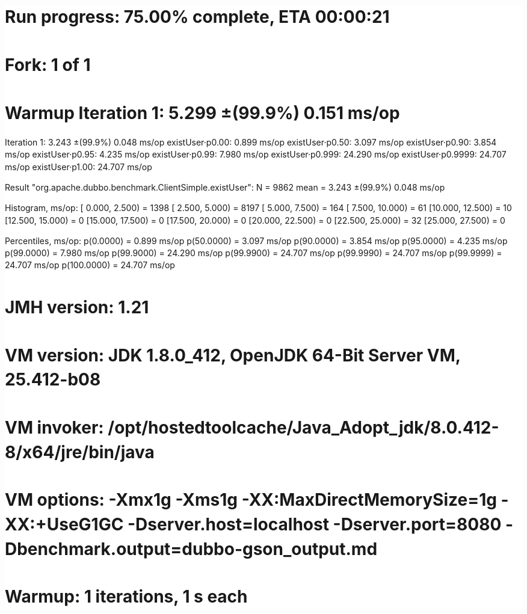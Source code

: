 # Run progress: 75.00% complete, ETA 00:00:21
# Fork: 1 of 1
# Warmup Iteration   1: 5.299 ±(99.9%) 0.151 ms/op
Iteration   1: 3.243 ±(99.9%) 0.048 ms/op
                 existUser·p0.00:   0.899 ms/op
                 existUser·p0.50:   3.097 ms/op
                 existUser·p0.90:   3.854 ms/op
                 existUser·p0.95:   4.235 ms/op
                 existUser·p0.99:   7.980 ms/op
                 existUser·p0.999:  24.290 ms/op
                 existUser·p0.9999: 24.707 ms/op
                 existUser·p1.00:   24.707 ms/op



Result "org.apache.dubbo.benchmark.ClientSimple.existUser":
  N = 9862
  mean =      3.243 ±(99.9%) 0.048 ms/op

  Histogram, ms/op:
    [ 0.000,  2.500) = 1398 
    [ 2.500,  5.000) = 8197 
    [ 5.000,  7.500) = 164 
    [ 7.500, 10.000) = 61 
    [10.000, 12.500) = 10 
    [12.500, 15.000) = 0 
    [15.000, 17.500) = 0 
    [17.500, 20.000) = 0 
    [20.000, 22.500) = 0 
    [22.500, 25.000) = 32 
    [25.000, 27.500) = 0 

  Percentiles, ms/op:
      p(0.0000) =      0.899 ms/op
     p(50.0000) =      3.097 ms/op
     p(90.0000) =      3.854 ms/op
     p(95.0000) =      4.235 ms/op
     p(99.0000) =      7.980 ms/op
     p(99.9000) =     24.290 ms/op
     p(99.9900) =     24.707 ms/op
     p(99.9990) =     24.707 ms/op
     p(99.9999) =     24.707 ms/op
    p(100.0000) =     24.707 ms/op


# JMH version: 1.21
# VM version: JDK 1.8.0_412, OpenJDK 64-Bit Server VM, 25.412-b08
# VM invoker: /opt/hostedtoolcache/Java_Adopt_jdk/8.0.412-8/x64/jre/bin/java
# VM options: -Xmx1g -Xms1g -XX:MaxDirectMemorySize=1g -XX:+UseG1GC -Dserver.host=localhost -Dserver.port=8080 -Dbenchmark.output=dubbo-gson_output.md
# Warmup: 1 iterations, 1 s each